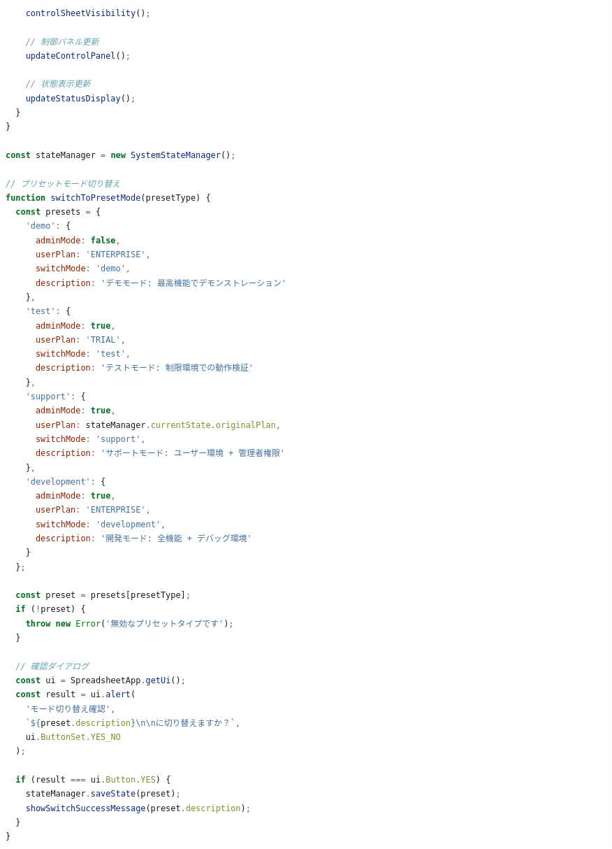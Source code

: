 ```javascript
    controlSheetVisibility();
    
    // 制御パネル更新
    updateControlPanel();
    
    // 状態表示更新
    updateStatusDisplay();
  }
}

const stateManager = new SystemStateManager();

// プリセットモード切り替え
function switchToPresetMode(presetType) {
  const presets = {
    'demo': {
      adminMode: false,
      userPlan: 'ENTERPRISE', 
      switchMode: 'demo',
      description: 'デモモード: 最高機能でデモンストレーション'
    },
    'test': {
      adminMode: true,
      userPlan: 'TRIAL',
      switchMode: 'test', 
      description: 'テストモード: 制限環境での動作検証'
    },
    'support': {
      adminMode: true,
      userPlan: stateManager.currentState.originalPlan,
      switchMode: 'support',
      description: 'サポートモード: ユーザー環境 + 管理者権限'
    },
    'development': {
      adminMode: true,
      userPlan: 'ENTERPRISE',
      switchMode: 'development',
      description: '開発モード: 全機能 + デバッグ環境'
    }
  };
  
  const preset = presets[presetType];
  if (!preset) {
    throw new Error('無効なプリセットタイプです');
  }
  
  // 確認ダイアログ
  const ui = SpreadsheetApp.getUi();
  const result = ui.alert(
    'モード切り替え確認',
    `${preset.description}\n\nに切り替えますか？`,
    ui.ButtonSet.YES_NO
  );
  
  if (result === ui.Button.YES) {
    stateManager.saveState(preset);
    showSwitchSuccessMessage(preset.description);
  }
}
```
